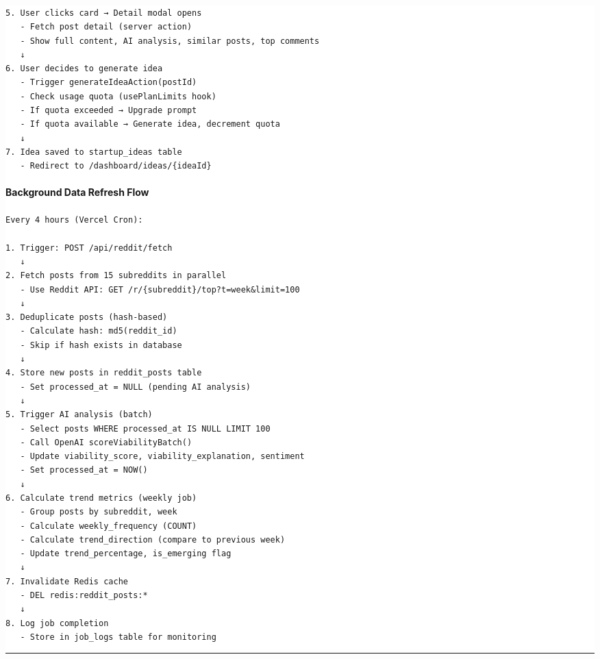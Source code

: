```
5. User clicks card → Detail modal opens
   - Fetch post detail (server action)
   - Show full content, AI analysis, similar posts, top comments
   ↓
6. User decides to generate idea
   - Trigger generateIdeaAction(postId)
   - Check usage quota (usePlanLimits hook)
   - If quota exceeded → Upgrade prompt
   - If quota available → Generate idea, decrement quota
   ↓
7. Idea saved to startup_ideas table
   - Redirect to /dashboard/ideas/{ideaId}
```

#### Background Data Refresh Flow

```
Every 4 hours (Vercel Cron):

1. Trigger: POST /api/reddit/fetch
   ↓
2. Fetch posts from 15 subreddits in parallel
   - Use Reddit API: GET /r/{subreddit}/top?t=week&limit=100
   ↓
3. Deduplicate posts (hash-based)
   - Calculate hash: md5(reddit_id)
   - Skip if hash exists in database
   ↓
4. Store new posts in reddit_posts table
   - Set processed_at = NULL (pending AI analysis)
   ↓
5. Trigger AI analysis (batch)
   - Select posts WHERE processed_at IS NULL LIMIT 100
   - Call OpenAI scoreViabilityBatch()
   - Update viability_score, viability_explanation, sentiment
   - Set processed_at = NOW()
   ↓
6. Calculate trend metrics (weekly job)
   - Group posts by subreddit, week
   - Calculate weekly_frequency (COUNT)
   - Calculate trend_direction (compare to previous week)
   - Update trend_percentage, is_emerging flag
   ↓
7. Invalidate Redis cache
   - DEL redis:reddit_posts:*
   ↓
8. Log job completion
   - Store in job_logs table for monitoring
```

---

